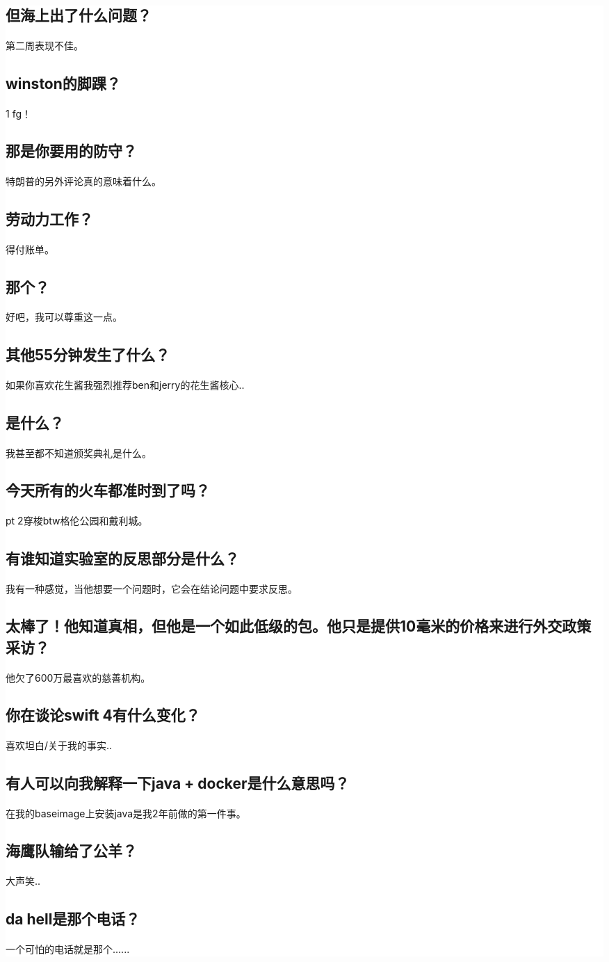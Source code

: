 ## 但海上出了什么问题？
第二周表现不佳。

##  winston的脚踝？
1 fg！

## 那是你要用的防守？
特朗普的另外评论真的意味着什么。

## 劳动力工作？
得付账单。

## 那个？
好吧，我可以尊重这一点。

## 其他55分钟发生了什么？
如果你喜欢花生酱我强烈推荐ben和jerry的花生酱核心..

## 是什么？
我甚至都不知道颁奖典礼是什么。

## 今天所有的火车都准时到了吗？
pt 2穿梭btw格伦公园和戴利城。

## 有谁知道实验室的反思部分是什么？
我有一种感觉，当他想要一个问题时，它会在结论问题中要求反思。

## 太棒了！他知道真相，但他是一个如此低级的包。他只是提供10毫米的价格来进行外交政策采访？
他欠了600万最喜欢的慈善机构。

## 你在谈论swift 4有什么变化？
喜欢坦白/关于我的事实..

## 有人可以向我解释一下java + docker是什么意思吗？
在我的baseimage上安装java是我2年前做的第一件事。

## 海鹰队输给了公羊？
大声笑..

##  da hell是那个电话？
一个可怕的电话就是那个......
